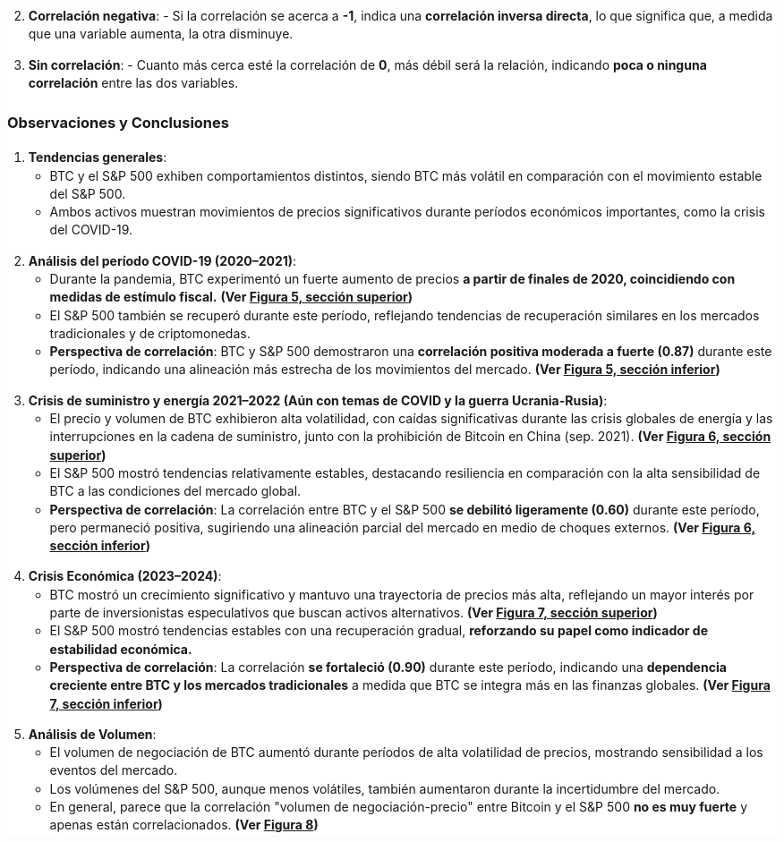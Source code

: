   2. **Correlación negativa**:
    - Si la correlación se acerca a **-1**, indica una **correlación inversa directa**, lo que significa que, a medida que una variable aumenta, la otra disminuye.

  3. **Sin correlación**:
    - Cuanto más cerca esté la correlación de **0**, más débil será la relación, indicando **poca o ninguna correlación** entre las dos variables.

### Observaciones y Conclusiones

1. **Tendencias generales**:
   - BTC y el S&P 500 exhiben comportamientos distintos, siendo BTC más volátil en comparación con el movimiento estable del S&P 500.
   - Ambos activos muestran movimientos de precios significativos durante períodos económicos importantes, como la crisis del COVID-19.

<a id='covid-19_correlation'></a>

2. **Análisis del período COVID-19 (2020–2021)**:
   - Durante la pandemia, BTC experimentó un fuerte aumento de precios **a partir de finales de 2020, coincidiendo con medidas de estímulo fiscal.** **(Ver [Figura 5, sección superior](#figure-5))**
   - El S&P 500 también se recuperó durante este período, reflejando tendencias de recuperación similares en los mercados tradicionales y de criptomonedas.
   - **Perspectiva de correlación**: BTC y S&P 500 demostraron una **correlación positiva moderada a fuerte (0.87)** durante este período, indicando una alineación más estrecha de los movimientos del mercado. **(Ver [Figura 5, sección inferior](#figure-5))**

<a id='supply_energy_correlation'></a>

3. **Crisis de suministro y energía 2021–2022 (Aún con temas de COVID y la guerra Ucrania-Rusia)**:
   - El precio y volumen de BTC exhibieron alta volatilidad, con caídas significativas durante las crisis globales de energía y las interrupciones en la cadena de suministro, junto con la prohibición de Bitcoin en China (sep. 2021). **(Ver [Figura 6, sección superior](#figure-6))** 
   - El S&P 500 mostró tendencias relativamente estables, destacando resiliencia en comparación con la alta sensibilidad de BTC a las condiciones del mercado global.
   - **Perspectiva de correlación**: La correlación entre BTC y el S&P 500 **se debilitó ligeramente (0.60)** durante este período, pero permaneció positiva, sugiriendo una alineación parcial del mercado en medio de choques externos. **(Ver [Figura 6, sección inferior](#figure-6))**

<a id='Economic-crisis'></a>

4. **Crisis Económica (2023–2024)**:
   - BTC mostró un crecimiento significativo y mantuvo una trayectoria de precios más alta, reflejando un mayor interés por parte de inversionistas especulativos que buscan activos alternativos. **(Ver [Figura 7, sección superior](#figure-7))**
   - El S&P 500 mostró tendencias estables con una recuperación gradual, **reforzando su papel como indicador de estabilidad económica.**
   - **Perspectiva de correlación**: La correlación **se fortaleció (0.90)** durante este período, indicando una **dependencia creciente entre BTC y los mercados tradicionales** a medida que BTC se integra más en las finanzas globales. **(Ver [Figura 7, sección inferior](#figure-7))**

<a id='volumen-analysis'></a>

5. **Análisis de Volumen**:
   - El volumen de negociación de BTC aumentó durante períodos de alta volatilidad de precios, mostrando sensibilidad a los eventos del mercado.
   - Los volúmenes del S&P 500, aunque menos volátiles, también aumentaron durante la incertidumbre del mercado.
   - En general, parece que la correlación "volumen de negociación-precio" entre Bitcoin y el S&P 500 **no es muy fuerte** y apenas están correlacionados. **(Ver [Figura 8](#figure-8))**
